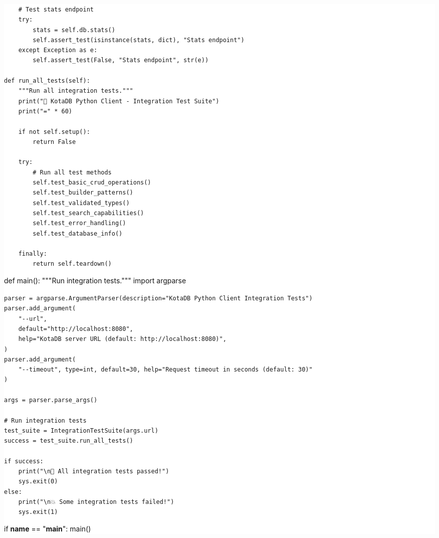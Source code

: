         # Test stats endpoint
        try:
            stats = self.db.stats()
            self.assert_test(isinstance(stats, dict), "Stats endpoint")
        except Exception as e:
            self.assert_test(False, "Stats endpoint", str(e))

    def run_all_tests(self):
        """Run all integration tests."""
        print("🧪 KotaDB Python Client - Integration Test Suite")
        print("=" * 60)

        if not self.setup():
            return False

        try:
            # Run all test methods
            self.test_basic_crud_operations()
            self.test_builder_patterns()
            self.test_validated_types()
            self.test_search_capabilities()
            self.test_error_handling()
            self.test_database_info()

        finally:
            return self.teardown()


def main():
    """Run integration tests."""
    import argparse

    parser = argparse.ArgumentParser(description="KotaDB Python Client Integration Tests")
    parser.add_argument(
        "--url",
        default="http://localhost:8080",
        help="KotaDB server URL (default: http://localhost:8080)",
    )
    parser.add_argument(
        "--timeout", type=int, default=30, help="Request timeout in seconds (default: 30)"
    )

    args = parser.parse_args()

    # Run integration tests
    test_suite = IntegrationTestSuite(args.url)
    success = test_suite.run_all_tests()

    if success:
        print("\n🎉 All integration tests passed!")
        sys.exit(0)
    else:
        print("\n💥 Some integration tests failed!")
        sys.exit(1)


if __name__ == "__main__":
    main()
